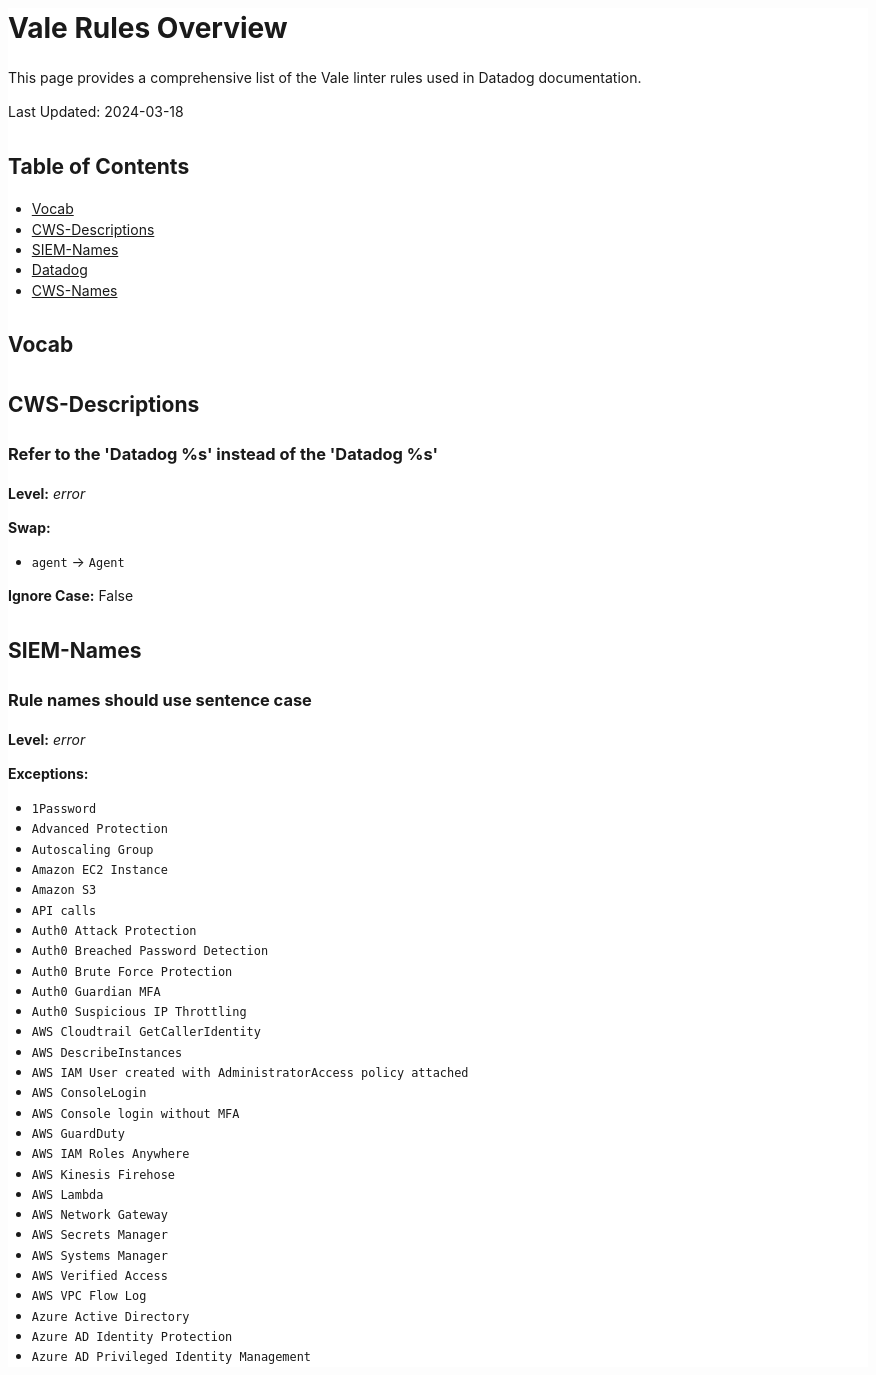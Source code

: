 # Vale Rules Overview

This page provides a comprehensive list of the Vale linter rules used in Datadog documentation.

Last Updated: 2024-03-18

## Table of Contents
- [Vocab](#vocab)
- [CWS-Descriptions](#cws-descriptions)
- [SIEM-Names](#siem-names)
- [Datadog](#datadog)
- [CWS-Names](#cws-names)

## Vocab


## CWS-Descriptions

### Refer to the 'Datadog %s' instead of the 'Datadog %s'

**Level:** *error*

**Swap:**
- `agent` -> `Agent`

**Ignore Case:** False


## SIEM-Names

### Rule names should use sentence case

**Level:** *error*

**Exceptions:**
- `1Password`
- `Advanced Protection`
- `Autoscaling Group`
- `Amazon EC2 Instance`
- `Amazon S3`
- `API calls`
- `Auth0 Attack Protection`
- `Auth0 Breached Password Detection`
- `Auth0 Brute Force Protection`
- `Auth0 Guardian MFA`
- `Auth0 Suspicious IP Throttling`
- `AWS Cloudtrail GetCallerIdentity`
- `AWS DescribeInstances`
- `AWS IAM User created with AdministratorAccess policy attached`
- `AWS ConsoleLogin`
- `AWS Console login without MFA`
- `AWS GuardDuty`
- `AWS IAM Roles Anywhere`
- `AWS Kinesis Firehose`
- `AWS Lambda`
- `AWS Network Gateway`
- `AWS Secrets Manager`
- `AWS Systems Manager`
- `AWS Verified Access`
- `AWS VPC Flow Log`
- `Azure Active Directory`
- `Azure AD Identity Protection`
- `Azure AD Privileged Identity Management`